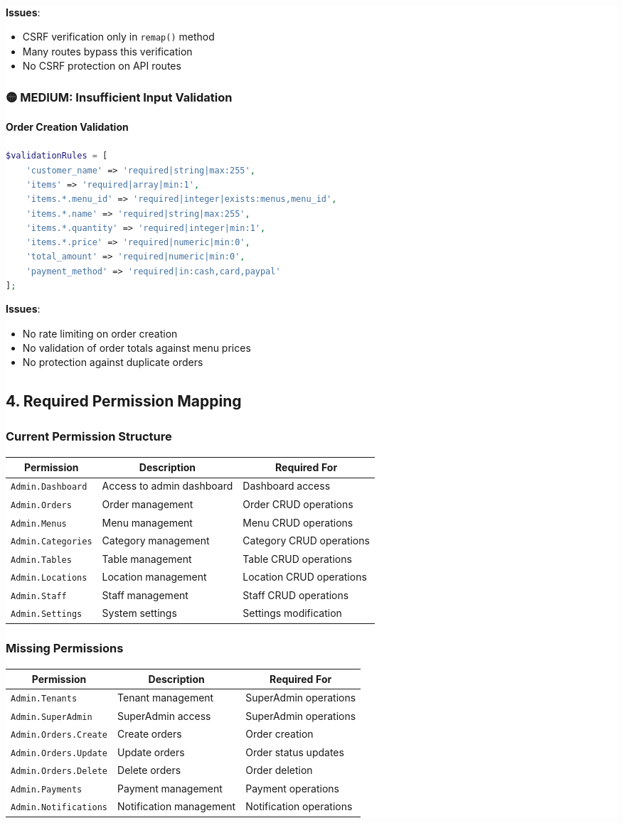 **Issues**:
- CSRF verification only in `remap()` method
- Many routes bypass this verification
- No CSRF protection on API routes

### 🟡 **MEDIUM: Insufficient Input Validation**

#### Order Creation Validation
```php
$validationRules = [
    'customer_name' => 'required|string|max:255',
    'items' => 'required|array|min:1',
    'items.*.menu_id' => 'required|integer|exists:menus,menu_id',
    'items.*.name' => 'required|string|max:255',
    'items.*.quantity' => 'required|integer|min:1',
    'items.*.price' => 'required|numeric|min:0',
    'total_amount' => 'required|numeric|min:0',
    'payment_method' => 'required|in:cash,card,paypal'
];
```

**Issues**:
- No rate limiting on order creation
- No validation of order totals against menu prices
- No protection against duplicate orders

## 4. Required Permission Mapping

### Current Permission Structure

| Permission | Description | Required For |
|------------|-------------|--------------|
| `Admin.Dashboard` | Access to admin dashboard | Dashboard access |
| `Admin.Orders` | Order management | Order CRUD operations |
| `Admin.Menus` | Menu management | Menu CRUD operations |
| `Admin.Categories` | Category management | Category CRUD operations |
| `Admin.Tables` | Table management | Table CRUD operations |
| `Admin.Locations` | Location management | Location CRUD operations |
| `Admin.Staff` | Staff management | Staff CRUD operations |
| `Admin.Settings` | System settings | Settings modification |

### Missing Permissions

| Permission | Description | Required For |
|------------|-------------|--------------|
| `Admin.Tenants` | Tenant management | SuperAdmin operations |
| `Admin.SuperAdmin` | SuperAdmin access | SuperAdmin operations |
| `Admin.Orders.Create` | Create orders | Order creation |
| `Admin.Orders.Update` | Update orders | Order status updates |
| `Admin.Orders.Delete` | Delete orders | Order deletion |
| `Admin.Payments` | Payment management | Payment operations |
| `Admin.Notifications` | Notification management | Notification operations |
